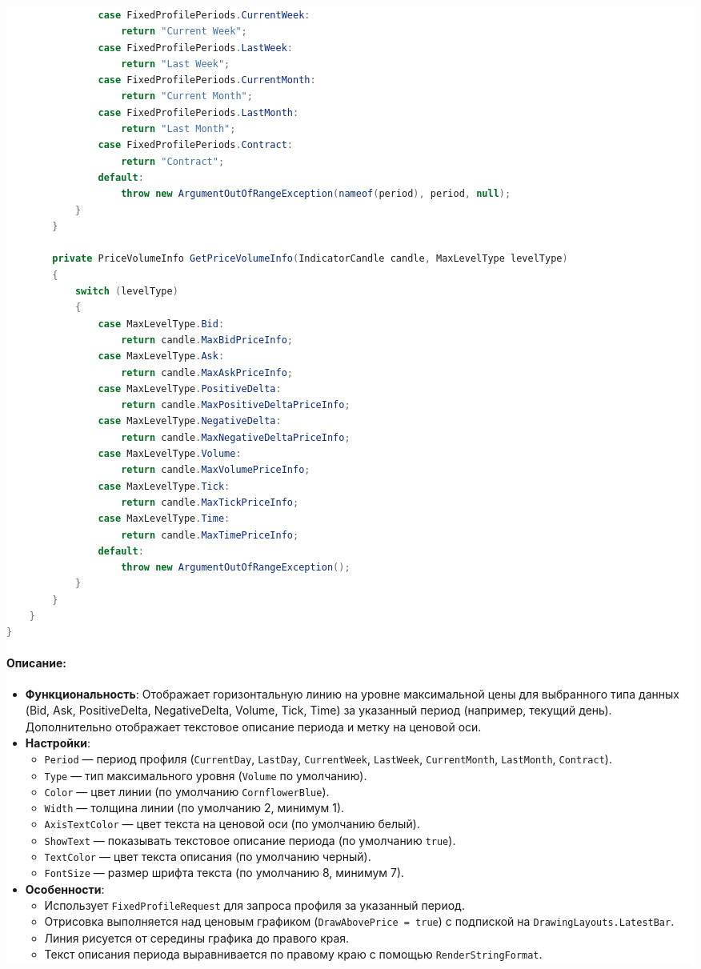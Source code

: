 ```csharp
                case FixedProfilePeriods.CurrentWeek:
                    return "Current Week";
                case FixedProfilePeriods.LastWeek:
                    return "Last Week";
                case FixedProfilePeriods.CurrentMonth:
                    return "Current Month";
                case FixedProfilePeriods.LastMonth:
                    return "Last Month";
                case FixedProfilePeriods.Contract:
                    return "Contract";
                default:
                    throw new ArgumentOutOfRangeException(nameof(period), period, null);
            }
        }

        private PriceVolumeInfo GetPriceVolumeInfo(IndicatorCandle candle, MaxLevelType levelType)
        {
            switch (levelType)
            {
                case MaxLevelType.Bid:
                    return candle.MaxBidPriceInfo;
                case MaxLevelType.Ask:
                    return candle.MaxAskPriceInfo;
                case MaxLevelType.PositiveDelta:
                    return candle.MaxPositiveDeltaPriceInfo;
                case MaxLevelType.NegativeDelta:
                    return candle.MaxNegativeDeltaPriceInfo;
                case MaxLevelType.Volume:
                    return candle.MaxVolumePriceInfo;
                case MaxLevelType.Tick:
                    return candle.MaxTickPriceInfo;
                case MaxLevelType.Time:
                    return candle.MaxTimePriceInfo;
                default:
                    throw new ArgumentOutOfRangeException();
            }
        }
    }
}
```

#### Описание:

- **Функциональность**: Отображает горизонтальную линию на уровне максимальной цены для выбранного типа данных (Bid, Ask, PositiveDelta, NegativeDelta, Volume, Tick, Time) за указанный период (например, текущий день). Дополнительно отображает текстовое описание периода и метку на ценовой оси.
- **Настройки**:
  - `Period` — период профиля (`CurrentDay`, `LastDay`, `CurrentWeek`, `LastWeek`, `CurrentMonth`, `LastMonth`, `Contract`).
  - `Type` — тип максимального уровня (`Volume` по умолчанию).
  - `Color` — цвет линии (по умолчанию `CornflowerBlue`).
  - `Width` — толщина линии (по умолчанию 2, минимум 1).
  - `AxisTextColor` — цвет текста на ценовой оси (по умолчанию белый).
  - `ShowText` — показывать текстовое описание периода (по умолчанию `true`).
  - `TextColor` — цвет текста описания (по умолчанию черный).
  - `FontSize` — размер шрифта текста (по умолчанию 8, минимум 7).
- **Особенности**:
  - Использует `FixedProfileRequest` для запроса профиля за указанный период.
  - Отрисовка выполняется над ценовым графиком (`DrawAbovePrice = true`) с подпиской на `DrawingLayouts.LatestBar`.
  - Линия рисуется от середины графика до правого края.
  - Текст описания периода выравнивается по правому краю с помощью `RenderStringFormat`.